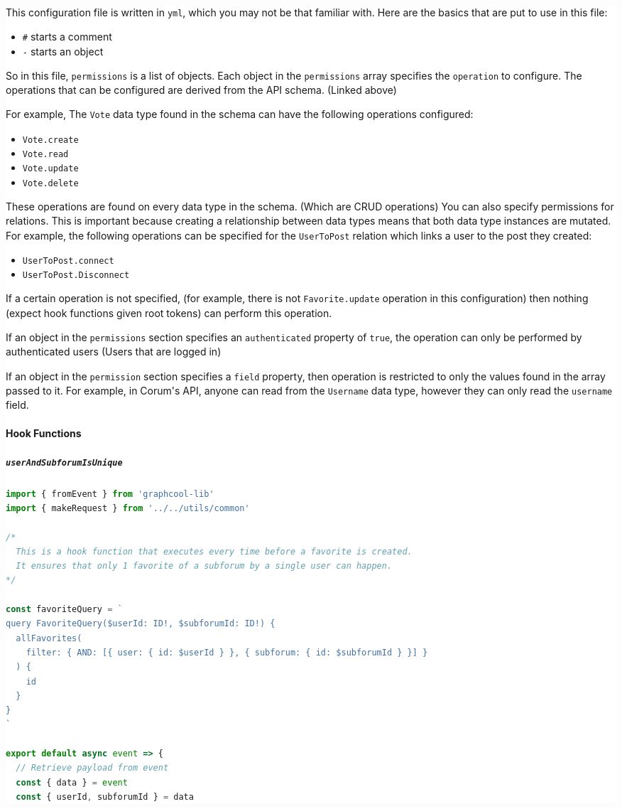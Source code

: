 This configuration file is written in `yml`, which you may not be that familiar
with. Here are the basics that are put to use in this file:

* `#` starts a comment
* `-` starts an object

So in this file, `permissions` is a list of objects. Each object in the
`permissions` array specifies the `operation` to configure. The operations that
can be configured are derived from the API schema. (Linked above)

For example, The `Vote` data type found in the schema can have the following
operations configured:

* `Vote.create`
* `Vote.read`
* `Vote.update`
* `Vote.delete`

These operations are found on every data type in the schema. (Which are CRUD
operations) You can also specify permissions for relations. This is important
because creating a relationship between data types means that both data type
instances are mutated. For example, the following operations can be specified
for the `UserToPost` relation which links a user to the post they created:

* `UserToPost.connect`
* `UserToPost.Disconnect`

If a certain operation is not specified, (for example, there is not
`Favorite.update` operation in this configuration) then nothing (expect hook
functions given root tokens) can perform this operation.

If an object in the `permissions` section specifies an `authenticated` property
of `true`, the operation can only be performed by authenticated users (Users
that are logged in)

If an object in the `permission` section specifies a `field` property, then
operation is restricted to only the values found in the array passed to it. For
example, in Corum's API, anyone can read from the `Username` data type, however
they can only read the `username` field.

#### Hook Functions

##### `userAndSubforumIsUnique`

```js
import { fromEvent } from 'graphcool-lib'
import { makeRequest } from '../../utils/common'

/*
  This is a hook function that executes every time before a favorite is created.
  It ensures that only 1 favorite of a subforum by a single user can happen.
*/

const favoriteQuery = `
query FavoriteQuery($userId: ID!, $subforumId: ID!) {
  allFavorites(
    filter: { AND: [{ user: { id: $userId } }, { subforum: { id: $subforumId } }] }
  ) {
    id
  }
}
`

export default async event => {
  // Retrieve payload from event
  const { data } = event
  const { userId, subforumId } = data

```